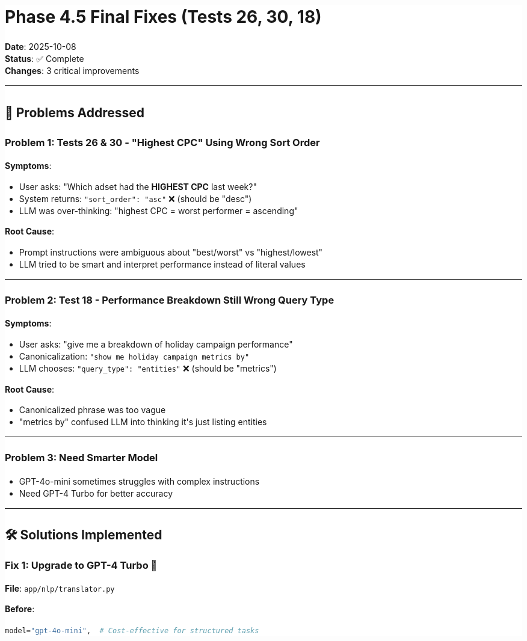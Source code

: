 # Phase 4.5 Final Fixes (Tests 26, 30, 18)

**Date**: 2025-10-08  
**Status**: ✅ Complete  
**Changes**: 3 critical improvements

---

## 🎯 Problems Addressed

### **Problem 1: Tests 26 & 30 - "Highest CPC" Using Wrong Sort Order**
**Symptoms**:
- User asks: "Which adset had the **HIGHEST CPC** last week?"
- System returns: `"sort_order": "asc"` ❌ (should be "desc")
- LLM was over-thinking: "highest CPC = worst performer = ascending"

**Root Cause**: 
- Prompt instructions were ambiguous about "best/worst" vs "highest/lowest"
- LLM tried to be smart and interpret performance instead of literal values

---

### **Problem 2: Test 18 - Performance Breakdown Still Wrong Query Type**
**Symptoms**:
- User asks: "give me a breakdown of holiday campaign performance"
- Canonicalization: `"show me holiday campaign metrics by"` 
- LLM chooses: `"query_type": "entities"` ❌ (should be "metrics")

**Root Cause**:
- Canonicalized phrase was too vague
- "metrics by" confused LLM into thinking it's just listing entities

---

### **Problem 3: Need Smarter Model**
- GPT-4o-mini sometimes struggles with complex instructions
- Need GPT-4 Turbo for better accuracy

---

## 🛠️ Solutions Implemented

### **Fix 1: Upgrade to GPT-4 Turbo** 🚀

**File**: `app/nlp/translator.py`

**Before**:
```python
model="gpt-4o-mini",  # Cost-effective for structured tasks
```
